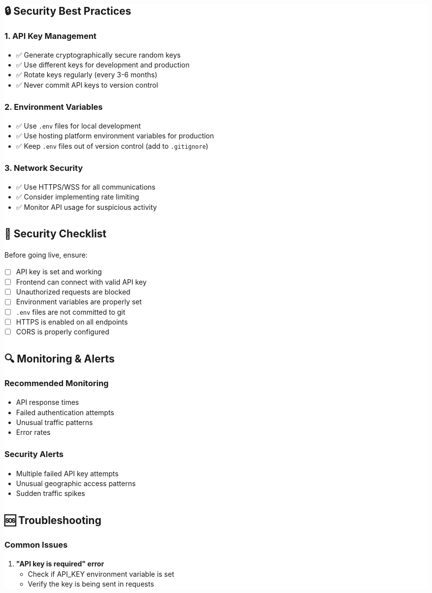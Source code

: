 ## 🔒 Security Best Practices

### 1. API Key Management
- ✅ Generate cryptographically secure random keys
- ✅ Use different keys for development and production
- ✅ Rotate keys regularly (every 3-6 months)
- ✅ Never commit API keys to version control

### 2. Environment Variables
- ✅ Use `.env` files for local development
- ✅ Use hosting platform environment variables for production
- ✅ Keep `.env` files out of version control (add to `.gitignore`)

### 3. Network Security
- ✅ Use HTTPS/WSS for all communications
- ✅ Consider implementing rate limiting
- ✅ Monitor API usage for suspicious activity

## 🚨 Security Checklist

Before going live, ensure:

- [ ] API key is set and working
- [ ] Frontend can connect with valid API key
- [ ] Unauthorized requests are blocked
- [ ] Environment variables are properly set
- [ ] `.env` files are not committed to git
- [ ] HTTPS is enabled on all endpoints
- [ ] CORS is properly configured

## 🔍 Monitoring & Alerts

### Recommended Monitoring
- API response times
- Failed authentication attempts
- Unusual traffic patterns
- Error rates

### Security Alerts
- Multiple failed API key attempts
- Unusual geographic access patterns
- Sudden traffic spikes

## 🆘 Troubleshooting

### Common Issues

1. **"API key is required" error**
   - Check if API_KEY environment variable is set
   - Verify the key is being sent in requests
